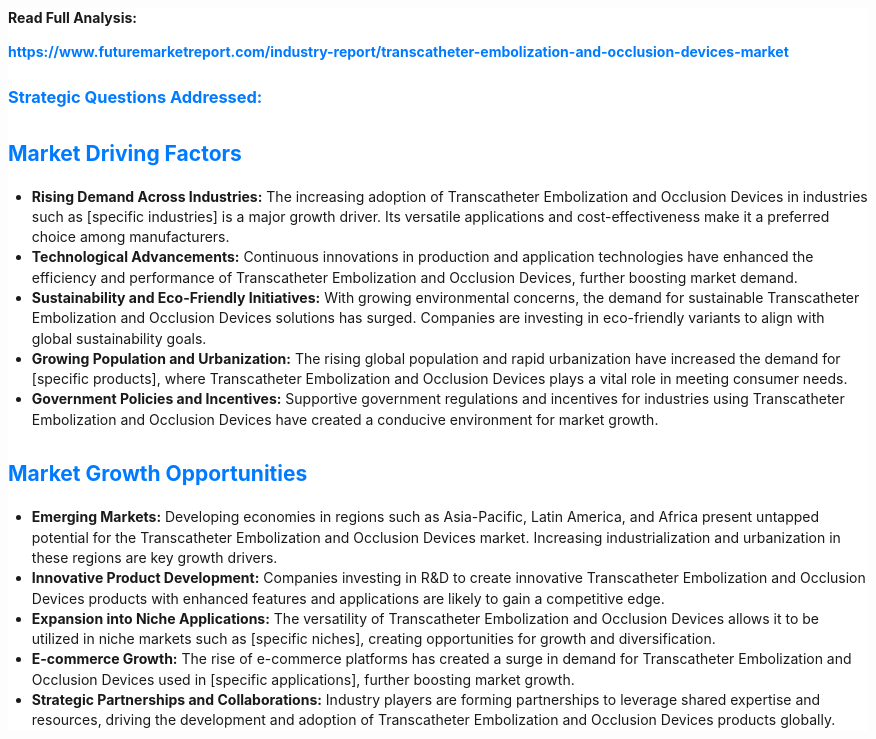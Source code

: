 <section>
<p><strong>Read Full Analysis: </strong></p><a href="https://www.futuremarketreport.com/industry-report/transcatheter-embolization-and-occlusion-devices-market" style="color: #007BFF; text-decoration: none;"><strong>https://www.futuremarketreport.com/industry-report/transcatheter-embolization-and-occlusion-devices-market</strong></a>
<h3 style="color: #007BFF;">Strategic Questions Addressed:</h3>
</section>

<section id="driving-factors">
<h2 style="color: #007BFF;">Market Driving Factors</h2>
<ul>
<li><strong>Rising Demand Across Industries:</strong> The increasing adoption of Transcatheter Embolization and Occlusion Devices in industries such as [specific industries] is a major growth driver. Its versatile applications and cost-effectiveness make it a preferred choice among manufacturers.</li>
<li><strong>Technological Advancements:</strong> Continuous innovations in production and application technologies have enhanced the efficiency and performance of Transcatheter Embolization and Occlusion Devices, further boosting market demand.</li>
<li><strong>Sustainability and Eco-Friendly Initiatives:</strong> With growing environmental concerns, the demand for sustainable Transcatheter Embolization and Occlusion Devices solutions has surged. Companies are investing in eco-friendly variants to align with global sustainability goals.</li>
<li><strong>Growing Population and Urbanization:</strong> The rising global population and rapid urbanization have increased the demand for [specific products], where Transcatheter Embolization and Occlusion Devices plays a vital role in meeting consumer needs.</li>
<li><strong>Government Policies and Incentives:</strong> Supportive government regulations and incentives for industries using Transcatheter Embolization and Occlusion Devices have created a conducive environment for market growth.</li>
</ul>
</section>

<section id="growth-opportunities">
<h2 style="color: #007BFF;">Market Growth Opportunities</h2>
<ul>
<li><strong>Emerging Markets:</strong> Developing economies in regions such as Asia-Pacific, Latin America, and Africa present untapped potential for the Transcatheter Embolization and Occlusion Devices market. Increasing industrialization and urbanization in these regions are key growth drivers.</li>
<li><strong>Innovative Product Development:</strong> Companies investing in R&D to create innovative Transcatheter Embolization and Occlusion Devices products with enhanced features and applications are likely to gain a competitive edge.</li>
<li><strong>Expansion into Niche Applications:</strong> The versatility of Transcatheter Embolization and Occlusion Devices allows it to be utilized in niche markets such as [specific niches], creating opportunities for growth and diversification.</li>
<li><strong>E-commerce Growth:</strong> The rise of e-commerce platforms has created a surge in demand for Transcatheter Embolization and Occlusion Devices used in [specific applications], further boosting market growth.</li>
<li><strong>Strategic Partnerships and Collaborations:</strong> Industry players are forming partnerships to leverage shared expertise and resources, driving the development and adoption of Transcatheter Embolization and Occlusion Devices products globally.</li>
</ul>
</section>
